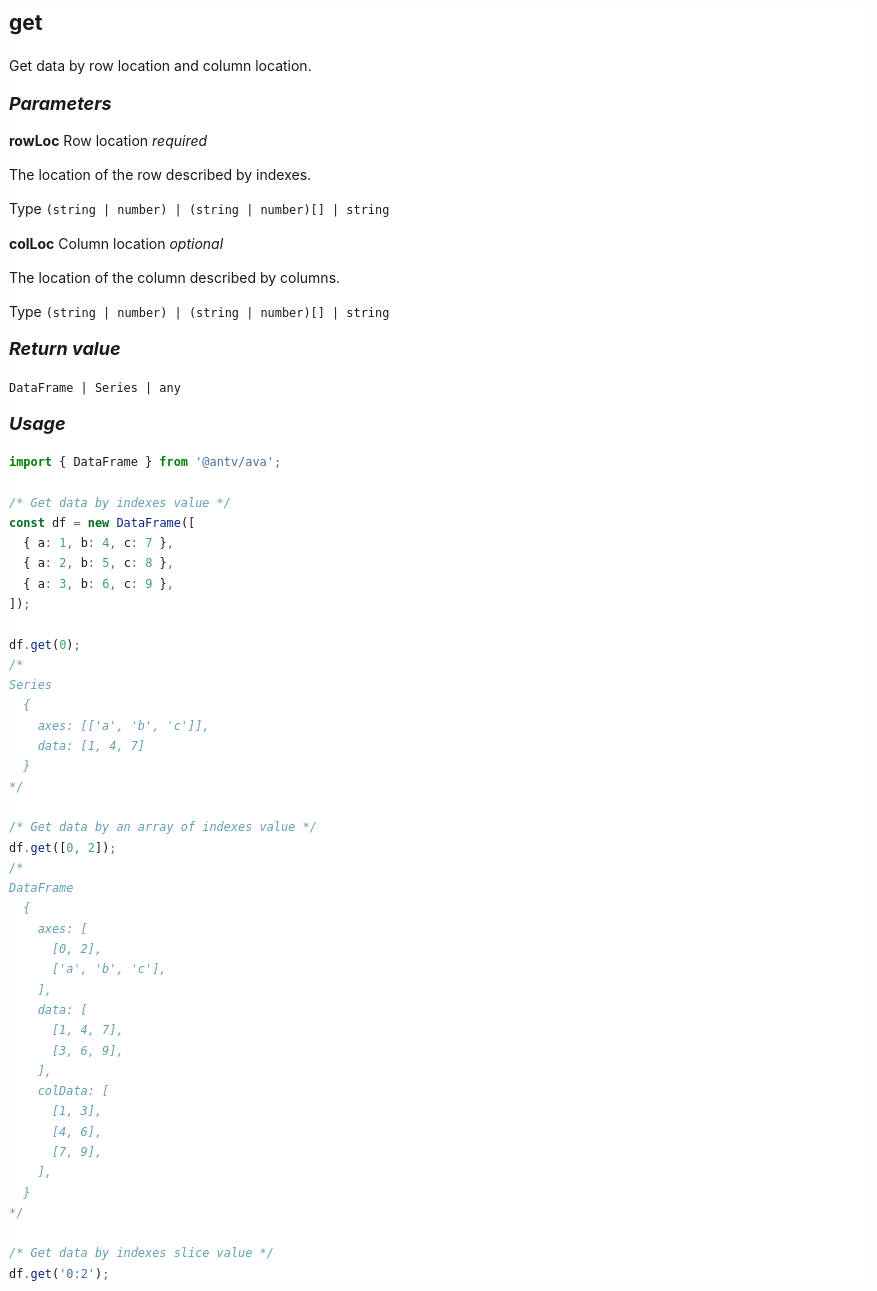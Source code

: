 ## get

Get data by row location and column location.

***<font size=4>Parameters</font>***


**rowLoc** Row location _required_

The location of the row described by indexes.

Type `(string | number) | (string | number)[] | string`

**colLoc** Column location _optional_

The location of the column described by columns.

Type `(string | number) | (string | number)[] | string`

***<font size=4>Return value</font>***


`DataFrame | Series | any`


***<font size=4>Usage</font>***


```ts
import { DataFrame } from '@antv/ava';

/* Get data by indexes value */
const df = new DataFrame([
  { a: 1, b: 4, c: 7 },
  { a: 2, b: 5, c: 8 },
  { a: 3, b: 6, c: 9 },
]);

df.get(0);
/*
Series
  { 
    axes: [['a', 'b', 'c']], 
    data: [1, 4, 7]
  }
*/

/* Get data by an array of indexes value */
df.get([0, 2]);
/*
DataFrame
  {
    axes: [
      [0, 2],
      ['a', 'b', 'c'],
    ],
    data: [
      [1, 4, 7],
      [3, 6, 9],
    ],
    colData: [
      [1, 3],
      [4, 6],
      [7, 9],
    ],
  }
*/

/* Get data by indexes slice value */
df.get('0:2');
```